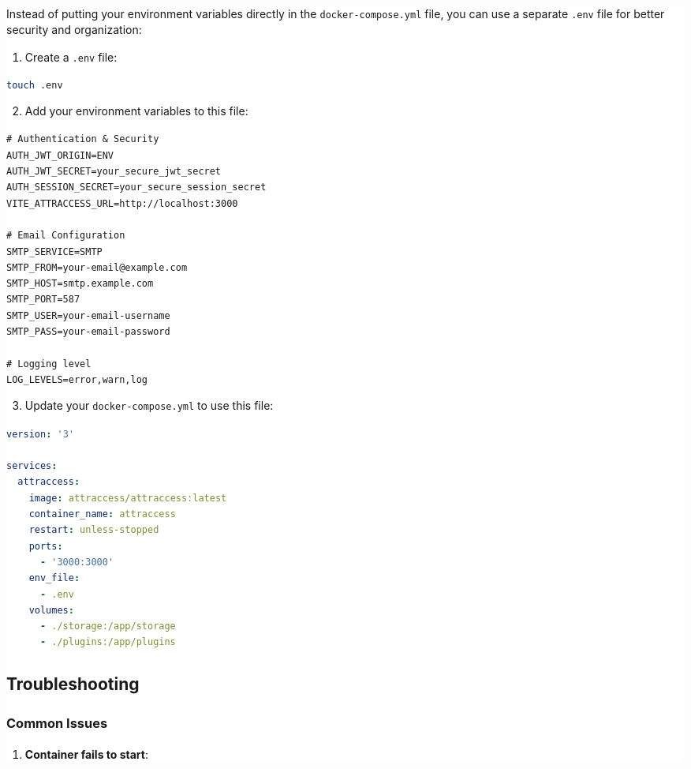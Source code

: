 Instead of putting your environment variables directly in the `docker-compose.yml` file, you can use a separate `.env` file for better security and organization:

1. Create a `.env` file:

```bash
touch .env
```

2. Add your environment variables to this file:

```
# Authentication & Security
AUTH_JWT_ORIGIN=ENV
AUTH_JWT_SECRET=your_secure_jwt_secret
AUTH_SESSION_SECRET=your_secure_session_secret
VITE_ATTRACCESS_URL=http://localhost:3000

# Email Configuration
SMTP_SERVICE=SMTP
SMTP_FROM=your-email@example.com
SMTP_HOST=smtp.example.com
SMTP_PORT=587
SMTP_USER=your-email-username
SMTP_PASS=your-email-password

# Logging level
LOG_LEVELS=error,warn,log
```

3. Update your `docker-compose.yml` to use this file:

```yaml
version: '3'

services:
  attraccess:
    image: attraccess/attraccess:latest
    container_name: attraccess
    restart: unless-stopped
    ports:
      - '3000:3000'
    env_file:
      - .env
    volumes:
      - ./storage:/app/storage
      - ./plugins:/app/plugins
```

## Troubleshooting

### Common Issues

1. **Container fails to start**:
